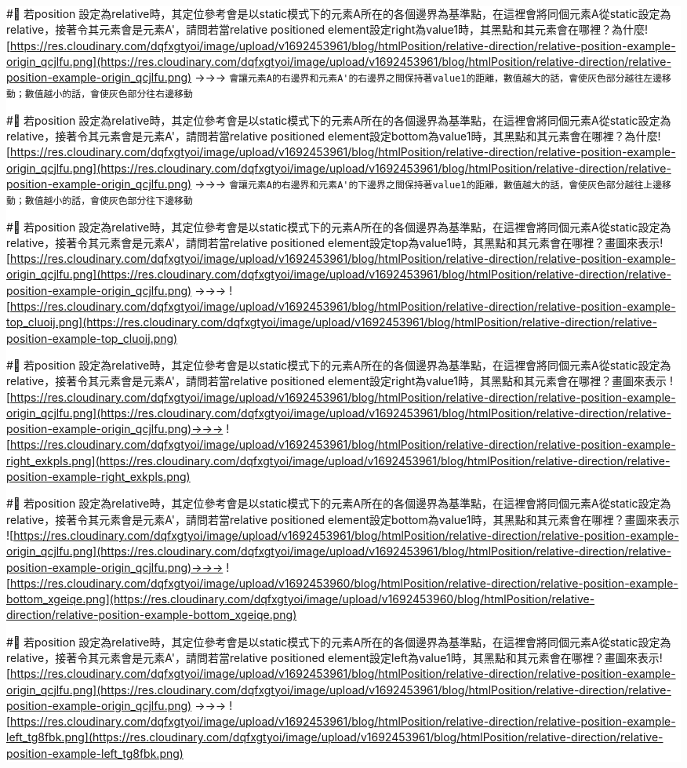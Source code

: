 
#🧠 若position 設定為relative時，其定位參考會是以static模式下的元素A所在的各個邊界為基準點，在這裡會將同個元素A從static設定為relative，接著令其元素會是元素A'，請問若當relative positioned element設定right為value1時，其黑點和其元素會在哪裡？為什麼![https://res.cloudinary.com/dqfxgtyoi/image/upload/v1692453961/blog/htmlPosition/relative-direction/relative-position-example-origin_qcjlfu.png](https://res.cloudinary.com/dqfxgtyoi/image/upload/v1692453961/blog/htmlPosition/relative-direction/relative-position-example-origin_qcjlfu.png) ->->-> `會讓元素A的右邊界和元素A'的右邊界之間保持著value1的距離，數值越大的話，會使灰色部分越往左邊移動；數值越小的話，會使灰色部分往右邊移動`



#🧠 若position 設定為relative時，其定位參考會是以static模式下的元素A所在的各個邊界為基準點，在這裡會將同個元素A從static設定為relative，接著令其元素會是元素A'，請問若當relative positioned element設定bottom為value1時，其黑點和其元素會在哪裡？為什麼![https://res.cloudinary.com/dqfxgtyoi/image/upload/v1692453961/blog/htmlPosition/relative-direction/relative-position-example-origin_qcjlfu.png](https://res.cloudinary.com/dqfxgtyoi/image/upload/v1692453961/blog/htmlPosition/relative-direction/relative-position-example-origin_qcjlfu.png) ->->-> `會讓元素A的右邊界和元素A'的下邊界之間保持著value1的距離，數值越大的話，會使灰色部分越往上邊移動；數值越小的話，會使灰色部分往下邊移動`


#🧠 若position 設定為relative時，其定位參考會是以static模式下的元素A所在的各個邊界為基準點，在這裡會將同個元素A從static設定為relative，接著令其元素會是元素A'，請問若當relative positioned element設定top為value1時，其黑點和其元素會在哪裡？畫圖來表示![https://res.cloudinary.com/dqfxgtyoi/image/upload/v1692453961/blog/htmlPosition/relative-direction/relative-position-example-origin_qcjlfu.png](https://res.cloudinary.com/dqfxgtyoi/image/upload/v1692453961/blog/htmlPosition/relative-direction/relative-position-example-origin_qcjlfu.png) ->->-> ![https://res.cloudinary.com/dqfxgtyoi/image/upload/v1692453961/blog/htmlPosition/relative-direction/relative-position-example-top_cluoij.png](https://res.cloudinary.com/dqfxgtyoi/image/upload/v1692453961/blog/htmlPosition/relative-direction/relative-position-example-top_cluoij.png)



#🧠 若position 設定為relative時，其定位參考會是以static模式下的元素A所在的各個邊界為基準點，在這裡會將同個元素A從static設定為relative，接著令其元素會是元素A'，請問若當relative positioned element設定right為value1時，其黑點和其元素會在哪裡？畫圖來表示 ![https://res.cloudinary.com/dqfxgtyoi/image/upload/v1692453961/blog/htmlPosition/relative-direction/relative-position-example-origin_qcjlfu.png](https://res.cloudinary.com/dqfxgtyoi/image/upload/v1692453961/blog/htmlPosition/relative-direction/relative-position-example-origin_qcjlfu.png)->->-> ![https://res.cloudinary.com/dqfxgtyoi/image/upload/v1692453961/blog/htmlPosition/relative-direction/relative-position-example-right_exkpls.png](https://res.cloudinary.com/dqfxgtyoi/image/upload/v1692453961/blog/htmlPosition/relative-direction/relative-position-example-right_exkpls.png)



#🧠 若position 設定為relative時，其定位參考會是以static模式下的元素A所在的各個邊界為基準點，在這裡會將同個元素A從static設定為relative，接著令其元素會是元素A'，請問若當relative positioned element設定bottom為value1時，其黑點和其元素會在哪裡？畫圖來表示 ![https://res.cloudinary.com/dqfxgtyoi/image/upload/v1692453961/blog/htmlPosition/relative-direction/relative-position-example-origin_qcjlfu.png](https://res.cloudinary.com/dqfxgtyoi/image/upload/v1692453961/blog/htmlPosition/relative-direction/relative-position-example-origin_qcjlfu.png)->->-> ![https://res.cloudinary.com/dqfxgtyoi/image/upload/v1692453960/blog/htmlPosition/relative-direction/relative-position-example-bottom_xgeiqe.png](https://res.cloudinary.com/dqfxgtyoi/image/upload/v1692453960/blog/htmlPosition/relative-direction/relative-position-example-bottom_xgeiqe.png)


#🧠 若position 設定為relative時，其定位參考會是以static模式下的元素A所在的各個邊界為基準點，在這裡會將同個元素A從static設定為relative，接著令其元素會是元素A'，請問若當relative positioned element設定left為value1時，其黑點和其元素會在哪裡？畫圖來表示![https://res.cloudinary.com/dqfxgtyoi/image/upload/v1692453961/blog/htmlPosition/relative-direction/relative-position-example-origin_qcjlfu.png](https://res.cloudinary.com/dqfxgtyoi/image/upload/v1692453961/blog/htmlPosition/relative-direction/relative-position-example-origin_qcjlfu.png) ->->-> ![https://res.cloudinary.com/dqfxgtyoi/image/upload/v1692453961/blog/htmlPosition/relative-direction/relative-position-example-left_tg8fbk.png](https://res.cloudinary.com/dqfxgtyoi/image/upload/v1692453961/blog/htmlPosition/relative-direction/relative-position-example-left_tg8fbk.png)
